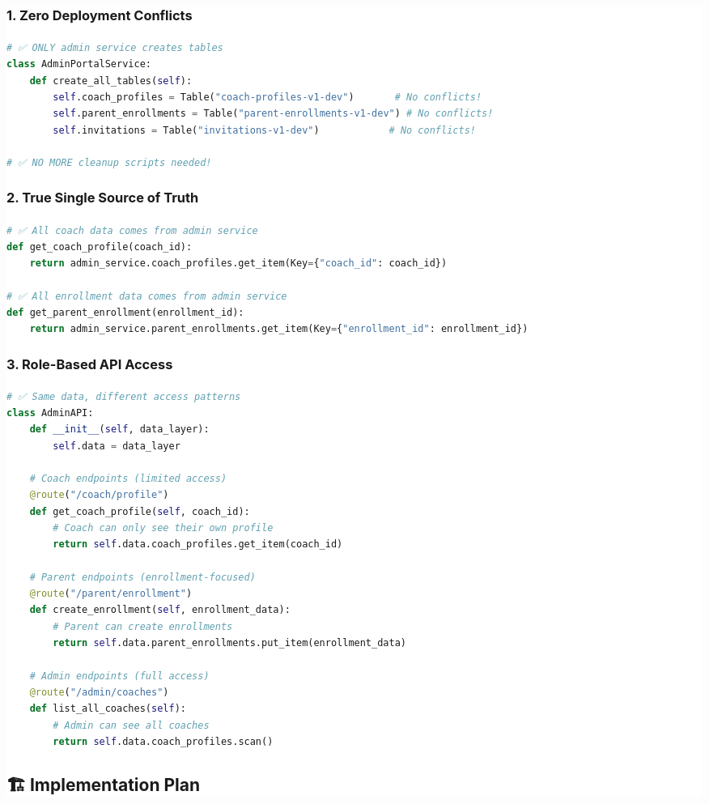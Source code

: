 ### **1. Zero Deployment Conflicts**
```python
# ✅ ONLY admin service creates tables
class AdminPortalService:
    def create_all_tables(self):
        self.coach_profiles = Table("coach-profiles-v1-dev")       # No conflicts!
        self.parent_enrollments = Table("parent-enrollments-v1-dev") # No conflicts!
        self.invitations = Table("invitations-v1-dev")            # No conflicts!

# ✅ NO MORE cleanup scripts needed!
```

### **2. True Single Source of Truth**
```python
# ✅ All coach data comes from admin service
def get_coach_profile(coach_id):
    return admin_service.coach_profiles.get_item(Key={"coach_id": coach_id})

# ✅ All enrollment data comes from admin service  
def get_parent_enrollment(enrollment_id):
    return admin_service.parent_enrollments.get_item(Key={"enrollment_id": enrollment_id})
```

### **3. Role-Based API Access**
```python
# ✅ Same data, different access patterns
class AdminAPI:
    def __init__(self, data_layer):
        self.data = data_layer
        
    # Coach endpoints (limited access)
    @route("/coach/profile")
    def get_coach_profile(self, coach_id):
        # Coach can only see their own profile
        return self.data.coach_profiles.get_item(coach_id)
    
    # Parent endpoints (enrollment-focused)
    @route("/parent/enrollment") 
    def create_enrollment(self, enrollment_data):
        # Parent can create enrollments
        return self.data.parent_enrollments.put_item(enrollment_data)
    
    # Admin endpoints (full access)
    @route("/admin/coaches")
    def list_all_coaches(self):
        # Admin can see all coaches
        return self.data.coach_profiles.scan()
```

## 🏗️ **Implementation Plan**
